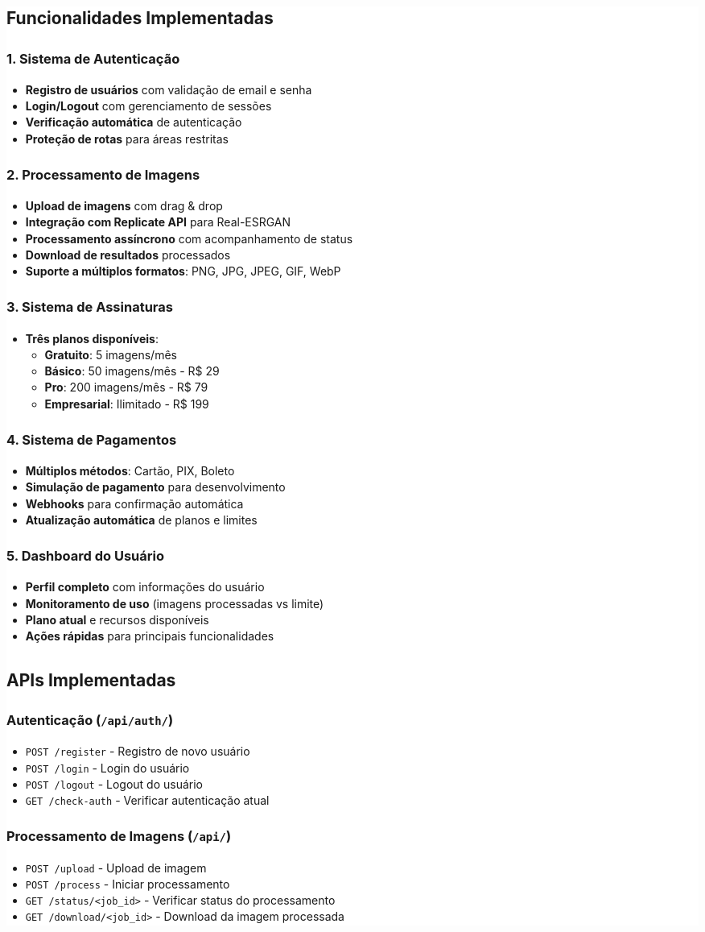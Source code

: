 ## Funcionalidades Implementadas

### 1. Sistema de Autenticação
- **Registro de usuários** com validação de email e senha
- **Login/Logout** com gerenciamento de sessões
- **Verificação automática** de autenticação
- **Proteção de rotas** para áreas restritas

### 2. Processamento de Imagens
- **Upload de imagens** com drag & drop
- **Integração com Replicate API** para Real-ESRGAN
- **Processamento assíncrono** com acompanhamento de status
- **Download de resultados** processados
- **Suporte a múltiplos formatos**: PNG, JPG, JPEG, GIF, WebP

### 3. Sistema de Assinaturas
- **Três planos disponíveis**:
  - **Gratuito**: 5 imagens/mês
  - **Básico**: 50 imagens/mês - R$ 29
  - **Pro**: 200 imagens/mês - R$ 79
  - **Empresarial**: Ilimitado - R$ 199

### 4. Sistema de Pagamentos
- **Múltiplos métodos**: Cartão, PIX, Boleto
- **Simulação de pagamento** para desenvolvimento
- **Webhooks** para confirmação automática
- **Atualização automática** de planos e limites

### 5. Dashboard do Usuário
- **Perfil completo** com informações do usuário
- **Monitoramento de uso** (imagens processadas vs limite)
- **Plano atual** e recursos disponíveis
- **Ações rápidas** para principais funcionalidades

## APIs Implementadas

### Autenticação (`/api/auth/`)
- `POST /register` - Registro de novo usuário
- `POST /login` - Login do usuário
- `POST /logout` - Logout do usuário
- `GET /check-auth` - Verificar autenticação atual

### Processamento de Imagens (`/api/`)
- `POST /upload` - Upload de imagem
- `POST /process` - Iniciar processamento
- `GET /status/<job_id>` - Verificar status do processamento
- `GET /download/<job_id>` - Download da imagem processada
